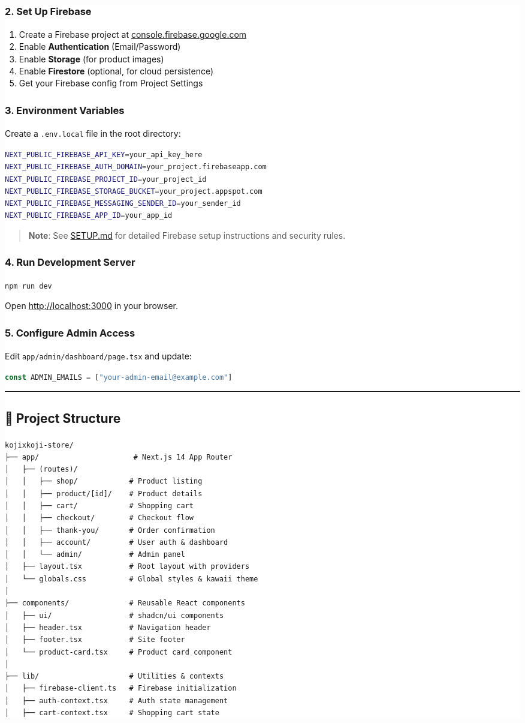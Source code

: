 ### 2. Set Up Firebase

1. Create a Firebase project at [console.firebase.google.com](https://console.firebase.google.com)
2. Enable **Authentication** (Email/Password)
3. Enable **Storage** (for product images)
4. Enable **Firestore** (optional, for cloud persistence)
5. Get your Firebase config from Project Settings

### 3. Environment Variables

Create a `.env.local` file in the root directory:

```bash
NEXT_PUBLIC_FIREBASE_API_KEY=your_api_key_here
NEXT_PUBLIC_FIREBASE_AUTH_DOMAIN=your_project.firebaseapp.com
NEXT_PUBLIC_FIREBASE_PROJECT_ID=your_project_id
NEXT_PUBLIC_FIREBASE_STORAGE_BUCKET=your_project.appspot.com
NEXT_PUBLIC_FIREBASE_MESSAGING_SENDER_ID=your_sender_id
NEXT_PUBLIC_FIREBASE_APP_ID=your_app_id
```

> **Note**: See [SETUP.md](./SETUP.md) for detailed Firebase setup instructions and security rules.

### 4. Run Development Server

```bash
npm run dev
```

Open [http://localhost:3000](http://localhost:3000) in your browser.

### 5. Configure Admin Access

Edit `app/admin/dashboard/page.tsx` and update:

```typescript
const ADMIN_EMAILS = ["your-admin-email@example.com"]
```

---

## 📂 Project Structure

```
kojixkoji-store/
├── app/                      # Next.js 14 App Router
│   ├── (routes)/
│   │   ├── shop/            # Product listing
│   │   ├── product/[id]/    # Product details
│   │   ├── cart/            # Shopping cart
│   │   ├── checkout/        # Checkout flow
│   │   ├── thank-you/       # Order confirmation
│   │   ├── account/         # User auth & dashboard
│   │   └── admin/           # Admin panel
│   ├── layout.tsx           # Root layout with providers
│   └── globals.css          # Global styles & kawaii theme
│
├── components/              # Reusable React components
│   ├── ui/                  # shadcn/ui components
│   ├── header.tsx           # Navigation header
│   ├── footer.tsx           # Site footer
│   └── product-card.tsx     # Product card component
│
├── lib/                     # Utilities & contexts
│   ├── firebase-client.ts   # Firebase initialization
│   ├── auth-context.tsx     # Auth state management
│   ├── cart-context.tsx     # Shopping cart state
```
